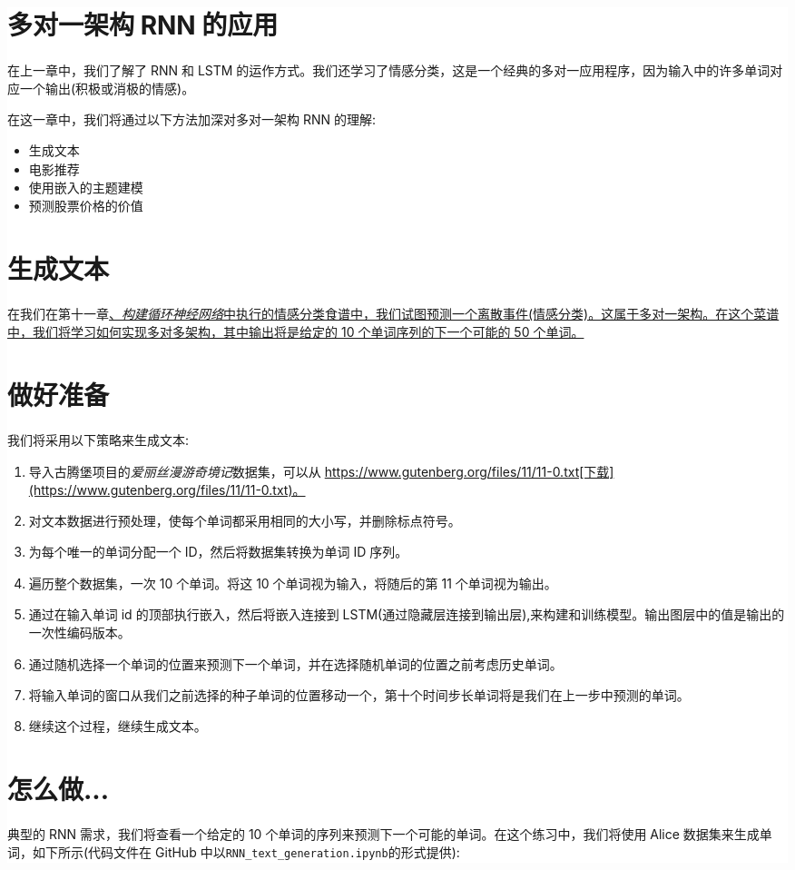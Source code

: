 <link href="Styles/Style00.css" rel="stylesheet" type="text/css"> <link href="Styles/Style01.css" rel="stylesheet" type="text/css"> <link href="Styles/Style02.css" rel="stylesheet" type="text/css"> <link href="Styles/Style03.css" rel="stylesheet" type="text/css">     

# 多对一架构 RNN 的应用

在上一章中，我们了解了 RNN 和 LSTM 的运作方式。我们还学习了情感分类，这是一个经典的多对一应用程序，因为输入中的许多单词对应一个输出(积极或消极的情感)。

在这一章中，我们将通过以下方法加深对多对一架构 RNN 的理解:

*   生成文本
*   电影推荐
*   使用嵌入的主题建模
*   预测股票价格的价值

<link href="Styles/Style00.css" rel="stylesheet" type="text/css"> <link href="Styles/Style01.css" rel="stylesheet" type="text/css"> <link href="Styles/Style02.css" rel="stylesheet" type="text/css"> <link href="Styles/Style03.css" rel="stylesheet" type="text/css">     

# 生成文本

在我们在第十一章[、*构建循环神经网络*中执行的情感分类食谱中，我们试图预测一个离散事件(情感分类)。这属于多对一架构。在这个菜谱中，我们将学习如何实现多对多架构，其中输出将是给定的 10 个单词序列的下一个可能的 50 个单词。](7a47ef1f-4c64-4f36-8672-6e589e513b16.xhtml)

<link href="Styles/Style00.css" rel="stylesheet" type="text/css"> <link href="Styles/Style01.css" rel="stylesheet" type="text/css"> <link href="Styles/Style02.css" rel="stylesheet" type="text/css"> <link href="Styles/Style03.css" rel="stylesheet" type="text/css">     

# 做好准备

我们将采用以下策略来生成文本:

1.  导入古腾堡项目的*爱丽丝漫游奇境记*数据集，可以从 https://www.gutenberg.org/files/11/11-0.txt[下载](https://www.gutenberg.org/files/11/11-0.txt)。

2.  对文本数据进行预处理，使每个单词都采用相同的大小写，并删除标点符号。
3.  为每个唯一的单词分配一个 ID，然后将数据集转换为单词 ID 序列。
4.  遍历整个数据集，一次 10 个单词。将这 10 个单词视为输入，将随后的第 11 个单词视为输出。
5.  通过在输入单词 id 的顶部执行嵌入，然后将嵌入连接到 LSTM(通过隐藏层连接到输出层),来构建和训练模型。输出图层中的值是输出的一次性编码版本。
6.  通过随机选择一个单词的位置来预测下一个单词，并在选择随机单词的位置之前考虑历史单词。
7.  将输入单词的窗口从我们之前选择的种子单词的位置移动一个，第十个时间步长单词将是我们在上一步中预测的单词。
8.  继续这个过程，继续生成文本。

<link href="Styles/Style00.css" rel="stylesheet" type="text/css"> <link href="Styles/Style01.css" rel="stylesheet" type="text/css"> <link href="Styles/Style02.css" rel="stylesheet" type="text/css"> <link href="Styles/Style03.css" rel="stylesheet" type="text/css">     

# 怎么做...

典型的 RNN 需求，我们将查看一个给定的 10 个单词的序列来预测下一个可能的单词。在这个练习中，我们将使用 Alice 数据集来生成单词，如下所示(代码文件在 GitHub 中以`RNN_text_generation.ipynb`的形式提供):
